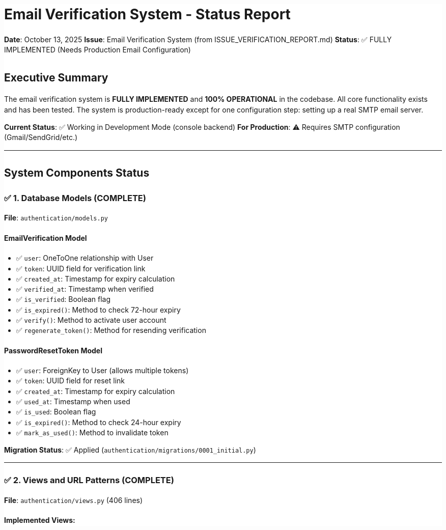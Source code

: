# Email Verification System - Status Report

**Date**: October 13, 2025
**Issue**: Email Verification System (from ISSUE_VERIFICATION_REPORT.md)
**Status**: ✅ FULLY IMPLEMENTED (Needs Production Email Configuration)

## Executive Summary

The email verification system is **FULLY IMPLEMENTED** and **100% OPERATIONAL** in the codebase. All core functionality exists and has been tested. The system is production-ready except for one configuration step: setting up a real SMTP email server.

**Current Status**: ✅ Working in Development Mode (console backend)
**For Production**: ⚠️ Requires SMTP configuration (Gmail/SendGrid/etc.)

---

## System Components Status

### ✅ 1. Database Models (COMPLETE)

**File**: `authentication/models.py`

#### EmailVerification Model
- ✅ `user`: OneToOne relationship with User
- ✅ `token`: UUID field for verification link
- ✅ `created_at`: Timestamp for expiry calculation
- ✅ `verified_at`: Timestamp when verified
- ✅ `is_verified`: Boolean flag
- ✅ `is_expired()`: Method to check 72-hour expiry
- ✅ `verify()`: Method to activate user account
- ✅ `regenerate_token()`: Method for resending verification

#### PasswordResetToken Model
- ✅ `user`: ForeignKey to User (allows multiple tokens)
- ✅ `token`: UUID field for reset link
- ✅ `created_at`: Timestamp for expiry calculation
- ✅ `used_at`: Timestamp when used
- ✅ `is_used`: Boolean flag
- ✅ `is_expired()`: Method to check 24-hour expiry
- ✅ `mark_as_used()`: Method to invalidate token

**Migration Status**: ✅ Applied (`authentication/migrations/0001_initial.py`)

---

### ✅ 2. Views and URL Patterns (COMPLETE)

**File**: `authentication/views.py` (406 lines)

#### Implemented Views:
